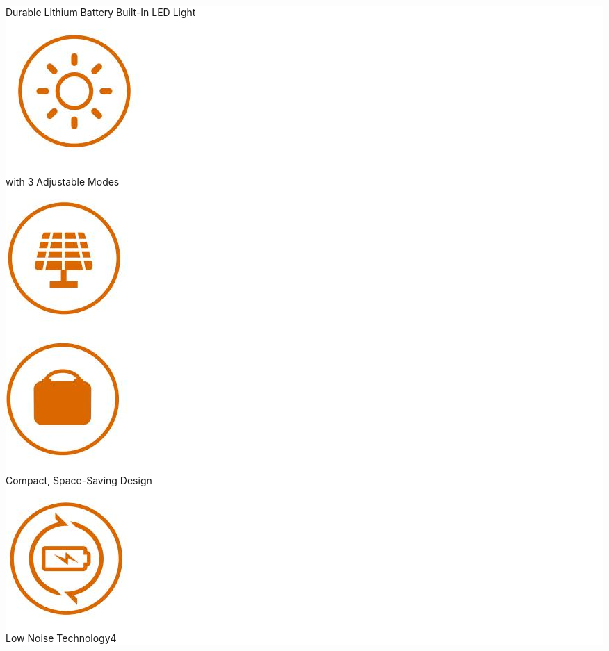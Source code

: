 Durable Lithium Battery Built-In LED Light

![](images/_page_1_Picture_13.jpeg)

with 3 Adjustable Modes

![](images/_page_1_Picture_15.jpeg)

![](images/_page_1_Picture_16.jpeg)

Compact, Space-Saving Design

![](images/_page_1_Picture_18.jpeg)

Low Noise Technology4
